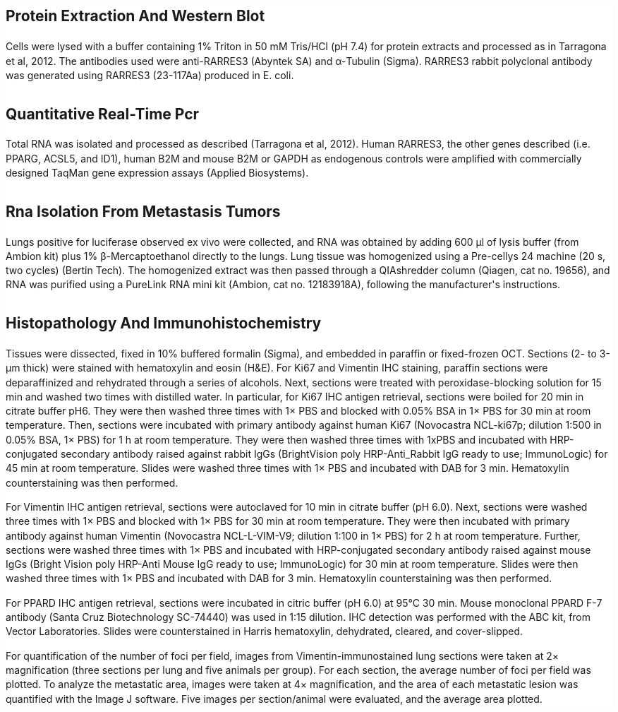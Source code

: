 ## Protein Extraction And Western Blot

Cells were lysed with a buffer containing 1% Triton in 50 mM Tris/HCl (pH 7.4) for protein extracts and processed as in Tarragona et al, 2012. The antibodies used were anti-RARRES3 (Abyntek SA) and α-Tubulin (Sigma). RARRES3 rabbit polyclonal antibody was generated using RARRES3 (23-117Aa) produced in E. coli.

## Quantitative Real-Time Pcr

Total RNA was isolated and processed as described (Tarragona et al, 2012). Human RARRES3, the other genes described (i.e. PPARG, ACSL5, and ID1), human B2M and mouse B2M or GAPDH as endogenous controls were amplified with commercially designed TaqMan gene expression assays (Applied Biosystems).

## Rna Isolation From Metastasis Tumors

Lungs positive for luciferase observed ex vivo were collected, and RNA was obtained by adding 600 μl of lysis buffer (from Ambion kit) plus 1% β-Mercaptoethanol directly to the lungs. Lung tissue was homogenized using a Pre-cellys 24 machine (20 s, two cycles) (Bertin Tech). The homogenized extract was then passed through a QIAshredder column (Qiagen, cat no. 19656), and RNA was purified using a PureLink RNA mini kit (Ambion, cat no. 12183918A), following the manufacturer's instructions.

## Histopathology And Immunohistochemistry

Tissues were dissected, fixed in 10% buffered formalin (Sigma), and embedded in paraffin or fixed-frozen OCT. Sections (2- to 3-μm thick) were stained with hematoxylin and eosin (H&E). For Ki67 and Vimentin IHC staining, paraffin sections were deparaffinized and rehydrated through a series of alcohols. Next, sections were treated with peroxidase-blocking solution for 15 min and washed two times with distilled water. In particular, for Ki67 IHC antigen retrieval, sections were boiled for 20 min in citrate buffer pH6. They were then washed three times with 1× PBS and blocked with 0.05% BSA in 1× PBS for 30 min at room temperature. Then, sections were incubated with primary antibody against human Ki67 (Novocastra NCL-ki67p; dilution 1:500 in 0.05% BSA, 1× PBS) for 1 h at room temperature. They were then washed three times with 1xPBS and incubated with HRP-conjugated secondary antibody raised against rabbit IgGs (BrightVision poly HRP-Anti_Rabbit IgG ready to use; ImmunoLogic) for 45 min at room temperature. Slides were washed three times with 1× PBS and incubated with DAB for 3 min. Hematoxylin counterstaining was then performed.

For Vimentin IHC antigen retrieval, sections were autoclaved for 10 min in citrate buffer (pH 6.0). Next, sections were washed three times with 1× PBS and blocked with 1× PBS for 30 min at room temperature. They were then incubated with primary antibody against human Vimentin (Novocastra NCL-L-VIM-V9; dilution 1:100 in 1× PBS) for 2 h at room temperature. Further, sections were washed three times with 1× PBS and incubated with HRP-conjugated secondary antibody raised against mouse IgGs (Bright Vision poly HRP-Anti Mouse IgG ready to use; ImmunoLogic) for 30 min at room temperature. Slides were then washed three times with 1× PBS and incubated with DAB for 3 min. Hematoxylin counterstaining was then performed.

For PPARD IHC antigen retrieval, sections were incubated in citric buffer (pH 6.0) at 95°C 30 min. Mouse monoclonal PPARD F-7 antibody (Santa Cruz Biotechnology SC-74440) was used in 1:15 dilution. IHC detection was performed with the ABC kit, from Vector Laboratories. Slides were counterstained in Harris hematoxylin, dehydrated, cleared, and cover-slipped.

For quantification of the number of foci per field, images from Vimentin-immunostained lung sections were taken at 2× magnification (three sections per lung and five animals per group). For each section, the average number of foci per field was plotted. To analyze the metastatic area, images were taken at 4× magnification, and the area of each metastatic lesion was quantified with the Image J software. Five images per section/animal were evaluated, and the average area plotted.

